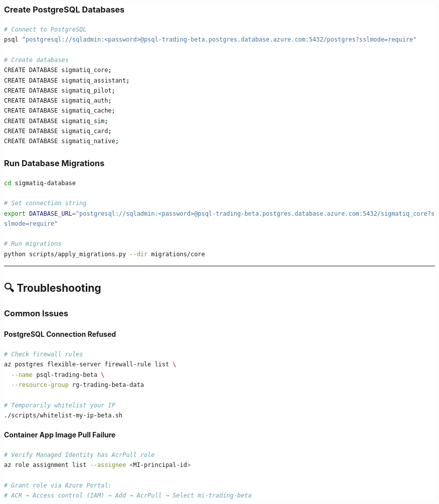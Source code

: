 ### Create PostgreSQL Databases

```bash
# Connect to PostgreSQL
psql "postgresql://sqladmin:<password>@psql-trading-beta.postgres.database.azure.com:5432/postgres?sslmode=require"

# Create databases
CREATE DATABASE sigmatiq_core;
CREATE DATABASE sigmatiq_assistant;
CREATE DATABASE sigmatiq_pilot;
CREATE DATABASE sigmatiq_auth;
CREATE DATABASE sigmatiq_cache;
CREATE DATABASE sigmatiq_sim;
CREATE DATABASE sigmatiq_card;
CREATE DATABASE sigmatiq_native;
```

### Run Database Migrations

```bash
cd sigmatiq-database

# Set connection string
export DATABASE_URL="postgresql://sqladmin:<password>@psql-trading-beta.postgres.database.azure.com:5432/sigmatiq_core?sslmode=require"

# Run migrations
python scripts/apply_migrations.py --dir migrations/core
```

---

## 🔍 Troubleshooting

### Common Issues

#### PostgreSQL Connection Refused

```bash
# Check firewall rules
az postgres flexible-server firewall-rule list \
  --name psql-trading-beta \
  --resource-group rg-trading-beta-data

# Temporarily whitelist your IP
./scripts/whitelist-my-ip-beta.sh
```

#### Container App Image Pull Failure

```bash
# Verify Managed Identity has AcrPull role
az role assignment list --assignee <MI-principal-id>

# Grant role via Azure Portal:
# ACR → Access control (IAM) → Add → AcrPull → Select mi-trading-beta
```
